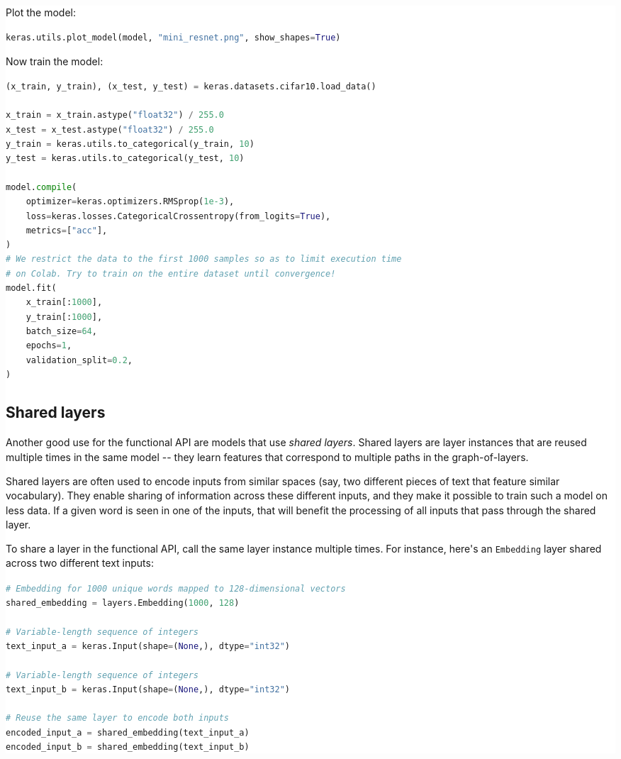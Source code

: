 Plot the model:

```python
keras.utils.plot_model(model, "mini_resnet.png", show_shapes=True)
```

Now train the model:

```python
(x_train, y_train), (x_test, y_test) = keras.datasets.cifar10.load_data()

x_train = x_train.astype("float32") / 255.0
x_test = x_test.astype("float32") / 255.0
y_train = keras.utils.to_categorical(y_train, 10)
y_test = keras.utils.to_categorical(y_test, 10)

model.compile(
    optimizer=keras.optimizers.RMSprop(1e-3),
    loss=keras.losses.CategoricalCrossentropy(from_logits=True),
    metrics=["acc"],
)
# We restrict the data to the first 1000 samples so as to limit execution time
# on Colab. Try to train on the entire dataset until convergence!
model.fit(
    x_train[:1000],
    y_train[:1000],
    batch_size=64,
    epochs=1,
    validation_split=0.2,
)
```

## Shared layers

Another good use for the functional API are models that use *shared layers*.
Shared layers are layer instances that are reused multiple times in the same model --
they learn features that correspond to multiple paths in the graph-of-layers.

Shared layers are often used to encode inputs from similar spaces
(say, two different pieces of text that feature similar vocabulary).
They enable sharing of information across these different inputs,
and they make it possible to train such a model on less data.
If a given word is seen in one of the inputs,
that will benefit the processing of all inputs that pass through the shared layer.

To share a layer in the functional API, call the same layer instance multiple times.
For instance, here's an `Embedding` layer shared across two different text inputs:

```python
# Embedding for 1000 unique words mapped to 128-dimensional vectors
shared_embedding = layers.Embedding(1000, 128)

# Variable-length sequence of integers
text_input_a = keras.Input(shape=(None,), dtype="int32")

# Variable-length sequence of integers
text_input_b = keras.Input(shape=(None,), dtype="int32")

# Reuse the same layer to encode both inputs
encoded_input_a = shared_embedding(text_input_a)
encoded_input_b = shared_embedding(text_input_b)
```
